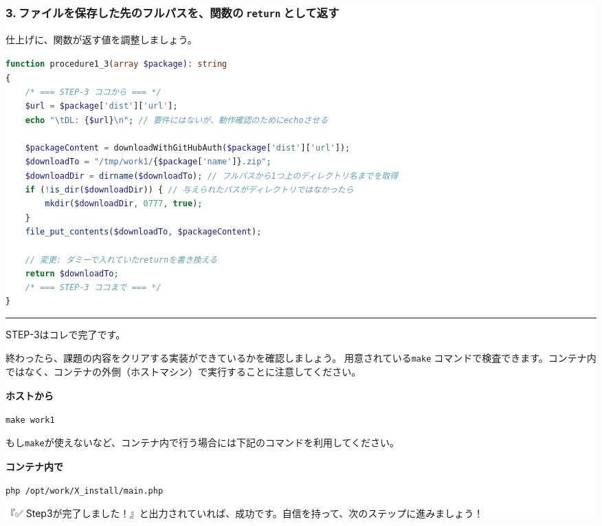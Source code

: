 
### 3. ファイルを保存した先のフルパスを、関数の `return` として返す

仕上げに、関数が返す値を調整しましょう。

```php
function procedure1_3(array $package): string
{
    /* === STEP-3 ココから === */
    $url = $package['dist']['url'];
    echo "\tDL: {$url}\n"; // 要件にはないが、動作確認のためにechoさせる

    $packageContent = downloadWithGitHubAuth($package['dist']['url']);
    $downloadTo = "/tmp/work1/{$package['name']}.zip";
    $downloadDir = dirname($downloadTo); // フルパスから1つ上のディレクトリ名までを取得
    if (!is_dir($downloadDir)) { // 与えられたパスがディレクトリではなかったら
        mkdir($downloadDir, 0777, true);
    }
    file_put_contents($downloadTo, $packageContent);

    // 変更: ダミーで入れていたreturnを書き換える
    return $downloadTo;
    /* === STEP-3 ココまで === */
}
```

---

STEP-3はコレで完了です。

終わったら、課題の内容をクリアする実装ができているかを確認しましょう。
用意されている`make` コマンドで検査できます。コンテナ内ではなく、コンテナの外側（ホストマシン）で実行することに注意してください。

**ホストから**

```
make work1
```

もし`make`が使えないなど、コンテナ内で行う場合には下記のコマンドを利用してください。

**コンテナ内で**

```sh
php /opt/work/X_install/main.php
```

『✅ Step3が完了しました！』と出力されていれば、成功です。自信を持って、次のステップに進みましょう！
